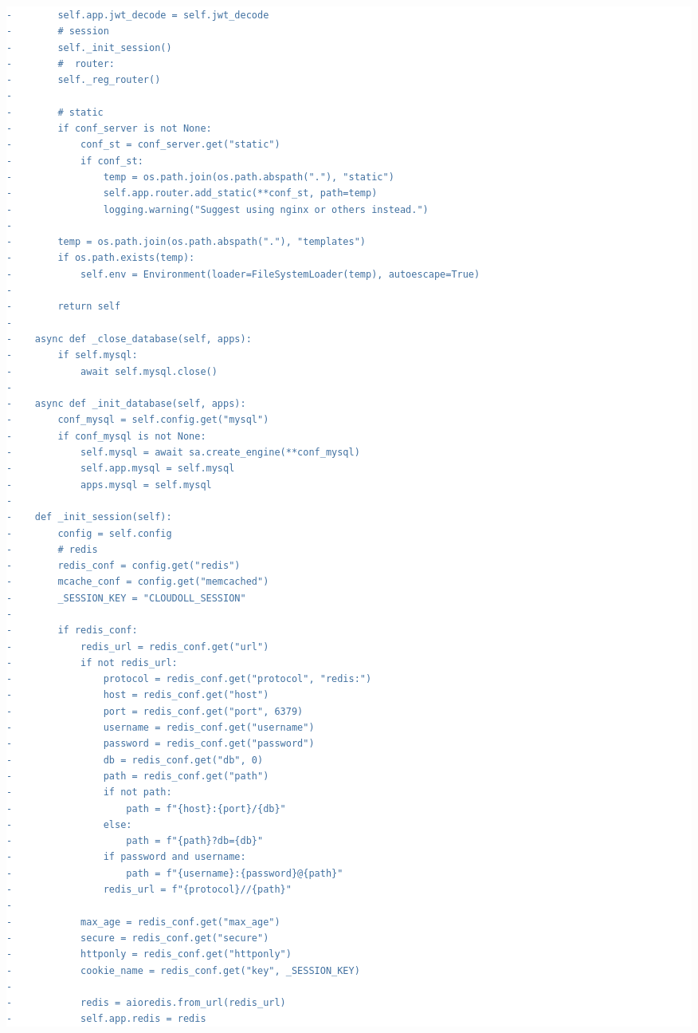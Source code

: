 ```diff
-        self.app.jwt_decode = self.jwt_decode
-        # session
-        self._init_session()
-        #  router:
-        self._reg_router()
-
-        # static
-        if conf_server is not None:
-            conf_st = conf_server.get("static")
-            if conf_st:
-                temp = os.path.join(os.path.abspath("."), "static")
-                self.app.router.add_static(**conf_st, path=temp)
-                logging.warning("Suggest using nginx or others instead.")
-
-        temp = os.path.join(os.path.abspath("."), "templates")
-        if os.path.exists(temp):
-            self.env = Environment(loader=FileSystemLoader(temp), autoescape=True)
-
-        return self
-
-    async def _close_database(self, apps):
-        if self.mysql:
-            await self.mysql.close()
-
-    async def _init_database(self, apps):
-        conf_mysql = self.config.get("mysql")
-        if conf_mysql is not None:
-            self.mysql = await sa.create_engine(**conf_mysql)
-            self.app.mysql = self.mysql
-            apps.mysql = self.mysql
-
-    def _init_session(self):
-        config = self.config
-        # redis
-        redis_conf = config.get("redis")
-        mcache_conf = config.get("memcached")
-        _SESSION_KEY = "CLOUDOLL_SESSION"
-
-        if redis_conf:
-            redis_url = redis_conf.get("url")
-            if not redis_url:
-                protocol = redis_conf.get("protocol", "redis:")
-                host = redis_conf.get("host")
-                port = redis_conf.get("port", 6379)
-                username = redis_conf.get("username")
-                password = redis_conf.get("password")
-                db = redis_conf.get("db", 0)
-                path = redis_conf.get("path")
-                if not path:
-                    path = f"{host}:{port}/{db}"
-                else:
-                    path = f"{path}?db={db}"
-                if password and username:
-                    path = f"{username}:{password}@{path}"
-                redis_url = f"{protocol}//{path}"
-
-            max_age = redis_conf.get("max_age")
-            secure = redis_conf.get("secure")
-            httponly = redis_conf.get("httponly")
-            cookie_name = redis_conf.get("key", _SESSION_KEY)
-
-            redis = aioredis.from_url(redis_url)
-            self.app.redis = redis
```